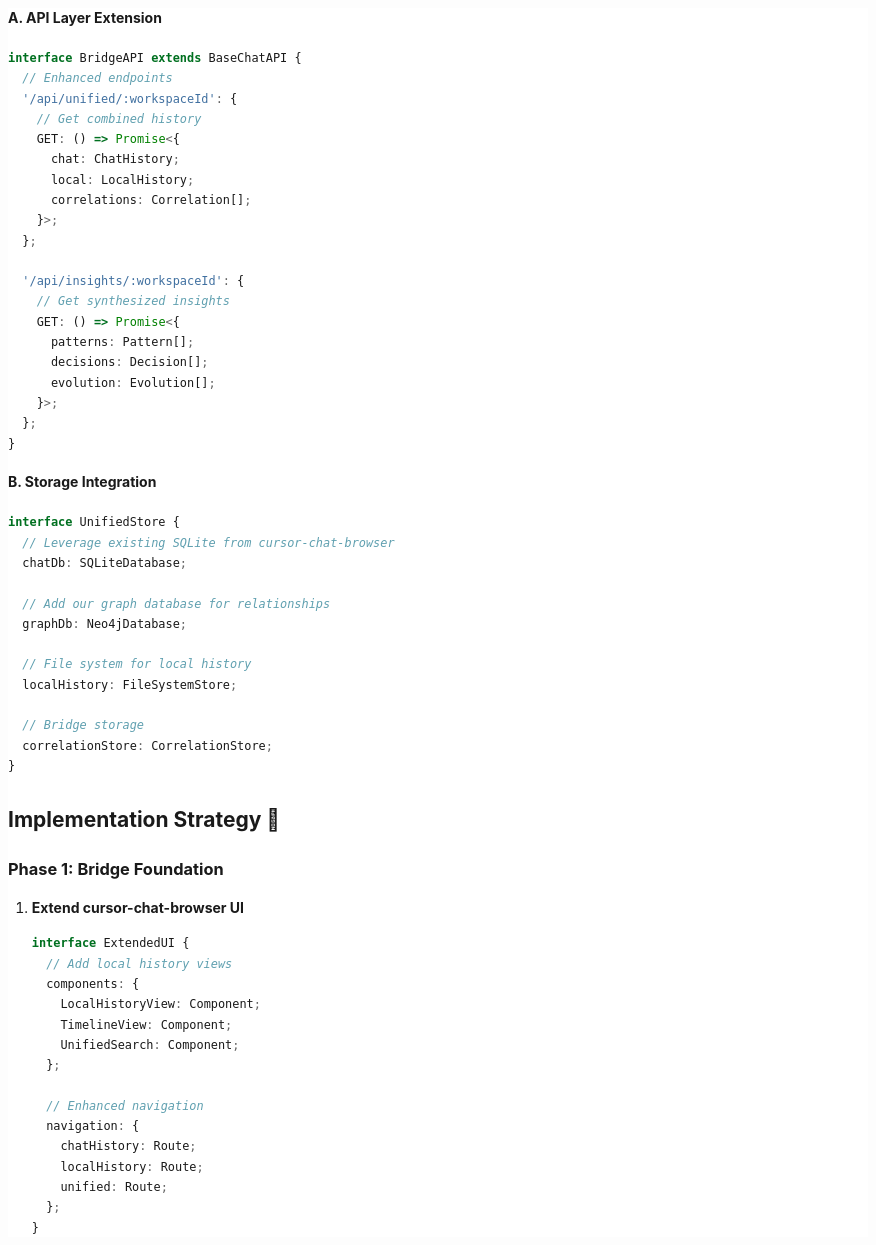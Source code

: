 #### A. API Layer Extension
```typescript
interface BridgeAPI extends BaseChatAPI {
  // Enhanced endpoints
  '/api/unified/:workspaceId': {
    // Get combined history
    GET: () => Promise<{
      chat: ChatHistory;
      local: LocalHistory;
      correlations: Correlation[];
    }>;
  };

  '/api/insights/:workspaceId': {
    // Get synthesized insights
    GET: () => Promise<{
      patterns: Pattern[];
      decisions: Decision[];
      evolution: Evolution[];
    }>;
  };
}
```

#### B. Storage Integration
```typescript
interface UnifiedStore {
  // Leverage existing SQLite from cursor-chat-browser
  chatDb: SQLiteDatabase;
  
  // Add our graph database for relationships
  graphDb: Neo4jDatabase;
  
  // File system for local history
  localHistory: FileSystemStore;
  
  // Bridge storage
  correlationStore: CorrelationStore;
}
```

## Implementation Strategy 📝

### Phase 1: Bridge Foundation
1. **Extend cursor-chat-browser UI**
   ```typescript
   interface ExtendedUI {
     // Add local history views
     components: {
       LocalHistoryView: Component;
       TimelineView: Component;
       UnifiedSearch: Component;
     };

     // Enhanced navigation
     navigation: {
       chatHistory: Route;
       localHistory: Route;
       unified: Route;
     };
   }
   ```
